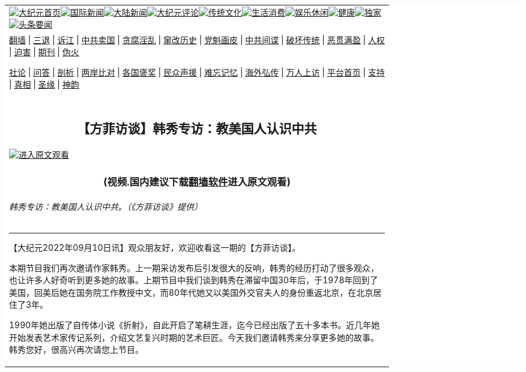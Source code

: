 <a name="1" id="1" target="_blank"></a><span id="1"></span>
<table align=center border="0"><tr><td colspan="2" VALIGN=TOP><a href="https://github.com/19920513/djy/blob/master/gb/nf1351518.md#1"><img src="https://raw.githubusercontent.com/19920513/www/master/t/djy/1.jpg" title="大纪元首页" alt="大纪元首页"></a><a href="https://github.com/19920513/djy/blob/master/gb/n24hr.md#1"><img src="https://raw.githubusercontent.com/19920513/www/master/t/djy/3.jpg" title="国际新闻" alt="国际新闻"></a><a href="https://github.com/19920513/djy/blob/master/gb/nsc413.md#1"><img src="https://raw.githubusercontent.com/19920513/www/master/t/djy/4.jpg" title="大陆新闻" alt="大陆新闻"></a><a href="https://github.com/19920513/djy/blob/master/gb/news392.md#1"><img src="https://raw.githubusercontent.com/19920513/www/master/t/djy/5.jpg" title="大纪元评论" alt="大纪元评论"></a><a href="https://github.com/19920513/djy/blob/master/gb/news2007.md#1"><img src="https://raw.githubusercontent.com/19920513/www/master/t/djy/6.jpg" title="传统文化" alt="传统文化"></a><a href="https://github.com/19920513/djy/blob/master/gb/news2008.md#1"><img src="https://raw.githubusercontent.com/19920513/www/master/t/djy/7.jpg" title="生活消费" alt="生活消费"></a><a href="https://github.com/19920513/djy/blob/master/gb/ncyule.md#1"><img src="https://raw.githubusercontent.com/19920513/www/master/t/djy/8.jpg" title="娱乐休闲" alt="娱乐休闲"></a><a href="https://github.com/19920513/djy/blob/master/gb/nsc1002.md#1"><img src="https://raw.githubusercontent.com/19920513/www/master/t/djy/9.jpg" title="健康" alt="健康"></a><a href="https://github.com/19920513/djy/blob/master/gb/nf6092.md#1"><img src="https://raw.githubusercontent.com/19920513/www/master/t/djy/10a.jpg" title="独家" alt="独家"></a><a href="https://github.com/19920513/djy/blob/master/gb/nf4514.md#1"><img src="https://raw.githubusercontent.com/19920513/www/master/t/djy/12a.jpg" title="头条要闻" alt="头条要闻"></a></td></tr>
<tr><td colspan="2" VALIGN=TOP><a target="_blank" href="https://github.com/19920513/www/blob/master/README.md?zsrh#1">翻墙</a> | <a target="_blank" href="https://github.com/19920513/djy/blob/master/gb/nf5657.md#1">三退</a> | <a target="_blank" href="https://github.com/19920513/djy/blob/master/gb/nf6124.md#1">诉江</a> | <a target="_blank" href="https://github.com/19920513/djy/blob/master/gb/nf1176117.md#1">中共卖国</a> | <a target="_blank" href="https://github.com/19920513/djy/blob/master/gb/nf5773.md#1">贪腐淫乱</a> | <a target="_blank" href="https://github.com/19920513/djy/blob/master/gb/nf1176115.md#1">窜改历史</a> | <a target="_blank" href="https://github.com/19920513/djy/blob/master/gb/nf1176107.md#1">党魁画皮</a> | <a target="_blank" href="https://github.com/19920513/djy/blob/master/gb/nf1320400.md#1">中共间谍</a> | <a target="_blank" href="https://github.com/19920513/djy/blob/master/gb/nf1176114.md#1">破坏传统</a> | <a target="_blank" href="https://github.com/19920513/ntdtv/blob/master/gb/prog447_1.md#1">恶贯满盈</a> | <a target="_blank" href="https://github.com/19920513/djy/blob/master/gb/ncid278.md#1">人权</a> | <a target="_blank" href="https://github.com/19920513/djy/blob/master/gb/nf1176111.md#1">迫害</a> | <a target="_blank" href="https://gitlab.com/szzdlab/mh-qikan/blob/master/README.md#1">期刊</a> | <a target="_blank" href="https://github.com/19920513/djy/blob/master/gb/nf5562.md#1">伪火</a></p><p><a target="_blank" href="https://github.com/19920513/djy/blob/master/gb/9p.md#1">社论</a> | <a target="_blank" href="https://github.com/19920513/djy/blob/master/gb/nf4378.md#1">问答</a> | <a target="_blank" href="https://github.com/19920513/djy/blob/master/gb/nf5792.md#1">剖析</a> | <a target="_blank" href="https://github.com/19920513/djy/blob/master/gb/nf5735.md#1">两岸比对</a> | <a target="_blank" href="https://github.com/19920513/djy/blob/master/gb/nf6119.md#1">各国褒奖</a> | <a target="_blank" href="https://github.com/19920513/djy/blob/master/gb/nf6120.md#1">民众声援</a> | <a target="_blank" href="https://github.com/19920513/djy/blob/master/gb/nf1188594.md#1">难忘记忆</a> | <a target="_blank" href="https://github.com/19920513/djy/blob/master/gb/nf3180.md#1">海外弘传</a> | <a target="_blank" href="https://github.com/19920513/djy/blob/master/gb/nf5410.md#1">万人上访</a> | <a target="_blank" href="https://github.com/19920513/www/blob/master/README.md?zsrh#1">平台首页</a> | <a target="_blank" href="https://github.com/19920513/djy/blob/master/gb/nf4386.md#1">支持</a> | <a target="_blank" href="https://github.com/19920513/djy/blob/master/gb/nf4389.md#1">真相</a> | <a target="_blank" href="https://github.com/19920513/djy/blob/master/gb/nf5790.md#1">圣缘</a> | <a target="_blank" href="https://github.com/19920513/djy/blob/master/gb/nf4786.md#1">神韵</a></td></tr>
<tr><td VALIGN=TOP width="626"><h2 align=center>【方菲访谈】韩秀专访：教美国人认识中共</h2>
<a href="https://d2agd1dsojkgmu.cloudfront.net/E3wxRSpRt"><img width="600" src="https://raw.githubusercontent.com/19920513/djy/master/gb/300/djtsp.jpg" title="进入原文观看"  alt="进入原文观看"></a><h3 align=center>(视频.国内建议下载<a href="https://github.com/19920513/www/blob/master/README.md#8">翻墙软件</a>进入原文观看)</h3>
<h6>韩秀专访：教美国人认识中共。（《方菲访谈》提供）
</h6>
<hr>
	<p>【大纪元2022年09月10日讯】观众朋友好，欢迎收看这一期的【<ahref="https://github.com/19920513/djy/blob/master/gb/tag/%E6%96%B9%E8%8F%B2%E8%AE%BF%E8%B0%88.md#1">方菲访谈</a>】。</p>
<p>本期节目我们再次邀请作家<ahref="https://github.com/19920513/djy/blob/master/gb/tag/%E9%9F%A9%E7%A7%80.md#1">韩秀</a>。上一期采访发布后引发很大的反响，韩秀的经历打动了很多观众，也让许多人好奇听到更多她的故事。上期节目中我们谈到韩秀在滞留中国30年后，于1978年回到了美国，回美后她在国务院工作教授<ahref="https://github.com/19920513/djy/blob/master/gb/tag/%E4%B8%AD%E6%96%87.md#1">中文</a>，而80年代她又以美国<ahref="https://github.com/19920513/djy/blob/master/gb/tag/%E5%A4%96%E4%BA%A4%E5%AE%98.md#1">外交官</a>夫人的身份重返北京，在北京居住了3年。</p>
<p>1990年她出版了自传体小说《折射》，自此开启了笔耕生涯，迄今已经出版了五十多本书。近几年她开始发表艺术家传记系列，介绍文艺复兴时期的艺术巨匠。今天我们邀请<ahref="https://github.com/19920513/djy/blob/master/gb/tag/%E9%9F%A9%E7%A7%80.md#1">韩秀</a>来分享更多她的故事。韩秀您好，很高兴再次请您上节目。</p>
</p>